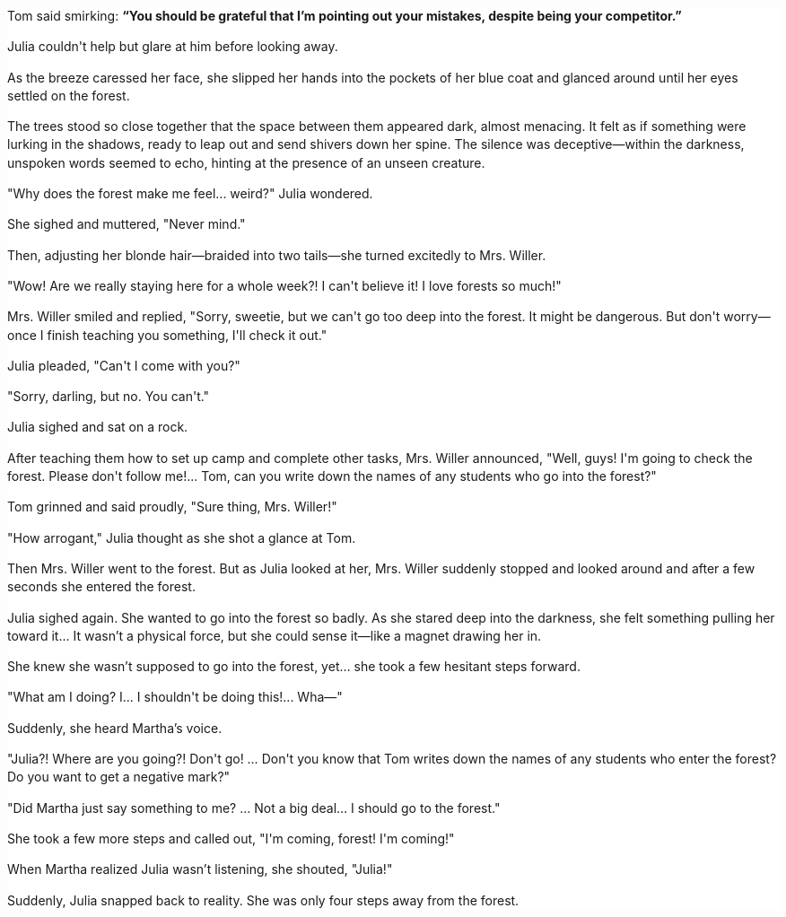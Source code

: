 Tom said smirking: **“You should be grateful that I’m pointing out your mistakes, despite being your competitor.”**

Julia couldn't help but glare at him before looking away.

As the breeze caressed her face, she slipped her hands into the pockets of her blue coat and glanced around until her eyes settled on the forest.

The trees stood so close together that the space between them appeared dark, almost menacing. It felt as if something were lurking in the shadows, ready to leap out and send shivers down her spine. The silence was deceptive—within the darkness, unspoken words seemed to echo, hinting at the presence of an unseen creature.

"Why does the forest make me feel... weird?" Julia wondered.

She sighed and muttered, "Never mind."

Then, adjusting her blonde hair—braided into two tails—she turned excitedly to Mrs. Willer.

"Wow! Are we really staying here for a whole week?! I can't believe it! I love forests so much!"

Mrs. Willer smiled and replied, "Sorry, sweetie, but we can't go too deep into the forest. It might be dangerous. But don't worry—once I finish teaching you something, I'll check it out."

Julia pleaded, "Can't I come with you?"

"Sorry, darling, but no. You can't."

Julia sighed and sat on a rock.

After teaching them how to set up camp and complete other tasks, Mrs. Willer announced, "Well, guys! I'm going to check the forest. Please don't follow me!... Tom, can you write down the names of any students who go into the forest?"

Tom grinned and said proudly, "Sure thing, Mrs. Willer!"

"How arrogant," Julia thought as she shot a glance at Tom.

Then Mrs. Willer went to the forest. But as Julia looked at her, Mrs. Willer suddenly stopped and looked around and after a few seconds she entered the forest.

Julia sighed again. She wanted to go into the forest so badly. As she stared deep into the darkness, she felt something pulling her toward it… It wasn’t a physical force, but she could sense it—like a magnet drawing her in.

She knew she wasn’t supposed to go into the forest, yet… she took a few hesitant steps forward.

"What am I doing? I... I shouldn't be doing this!... Wha—"

Suddenly, she heard Martha’s voice.

"Julia?! Where are you going?! Don't go! … Don't you know that Tom writes down the names of any students who enter the forest? Do you want to get a negative mark?"

"Did Martha just say something to me? … Not a big deal… I should go to the forest."

She took a few more steps and called out, "I'm coming, forest! I'm coming!"

When Martha realized Julia wasn’t listening, she shouted, "Julia!"

Suddenly, Julia snapped back to reality. She was only four steps away from the forest.
